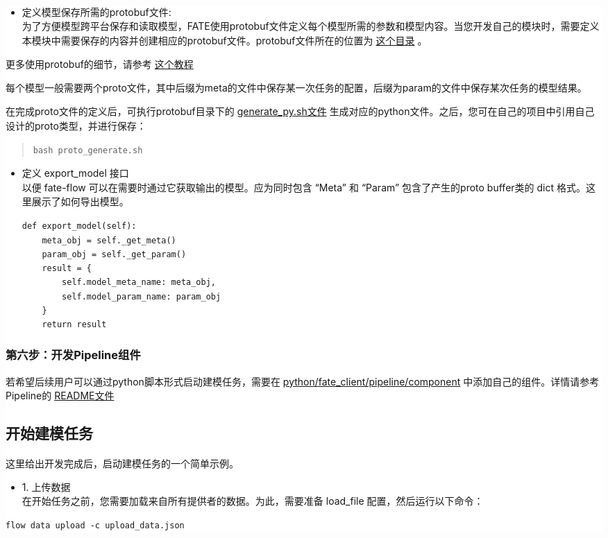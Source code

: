   - 定义模型保存所需的protobuf文件:  
    为了方便模型跨平台保存和读取模型，FATE使用protobuf文件定义每个模型所需的参数和模型内容。当您开发自己的模块时，需要定义本模块中需要保存的内容并创建相应的protobuf文件。protobuf文件所在的位置为
    [这个目录](../python/federatedml/protobuf/proto) 。

更多使用protobuf的细节，请参考
[这个教程](https://developers.google.com/protocol-buffers/docs/pythontutorial)

每个模型一般需要两个proto文件，其中后缀为meta的文件中保存某一次任务的配置，后缀为param的文件中保存某次任务的模型结果。

在完成proto文件的定义后，可执行protobuf目录下的
[generate\_py.sh文件](../python/fate_arch/protobuf/generate_py.sh)
生成对应的python文件。之后，您可在自己的项目中引用自己设计的proto类型，并进行保存：

> 
> 
> ``` sourceCode bash
> bash proto_generate.sh
> ```

  - 定义 export\_model 接口  
    以便 fate-flow 可以在需要时通过它获取输出的模型。应为同时包含 “Meta” 和 “Param” 包含了产生的proto
    buffer类的 dict 格式。这里展示了如何导出模型。
    
    ``` sourceCode python
    def export_model(self):
        meta_obj = self._get_meta()
        param_obj = self._get_param()
        result = {
            self.model_meta_name: meta_obj,
            self.model_param_name: param_obj
        }
        return result
    ```

### 第六步：开发Pipeline组件

若希望后续用户可以通过python脚本形式启动建模任务，需要在
[python/fate\_client/pipeline/component](../python/fate_client/pipeline/component)
中添加自己的组件。详情请参考Pipeline的
[README文件](../python/fate_client/pipeline/README.md)

## 开始建模任务

这里给出开发完成后，启动建模任务的一个简单示例。

  - 1\. 上传数据  
    在开始任务之前，您需要加载来自所有提供者的数据。为此，需要准备
    <span class="title-ref">load\_file</span> 配置，然后运行以下命令：



``` sourceCode bash
flow data upload -c upload_data.json
```
